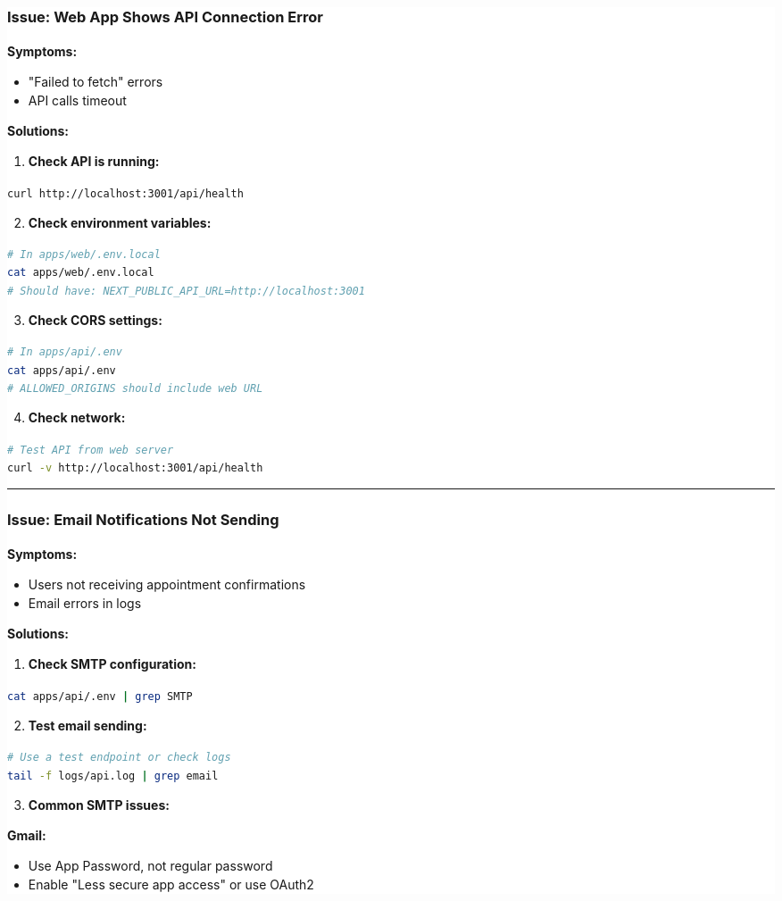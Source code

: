 ### Issue: Web App Shows API Connection Error

**Symptoms:**
- "Failed to fetch" errors
- API calls timeout

**Solutions:**

1. **Check API is running:**
```bash
curl http://localhost:3001/api/health
```

2. **Check environment variables:**
```bash
# In apps/web/.env.local
cat apps/web/.env.local
# Should have: NEXT_PUBLIC_API_URL=http://localhost:3001
```

3. **Check CORS settings:**
```bash
# In apps/api/.env
cat apps/api/.env
# ALLOWED_ORIGINS should include web URL
```

4. **Check network:**
```bash
# Test API from web server
curl -v http://localhost:3001/api/health
```

---

### Issue: Email Notifications Not Sending

**Symptoms:**
- Users not receiving appointment confirmations
- Email errors in logs

**Solutions:**

1. **Check SMTP configuration:**
```bash
cat apps/api/.env | grep SMTP
```

2. **Test email sending:**
```bash
# Use a test endpoint or check logs
tail -f logs/api.log | grep email
```

3. **Common SMTP issues:**

**Gmail:**
- Use App Password, not regular password
- Enable "Less secure app access" or use OAuth2
